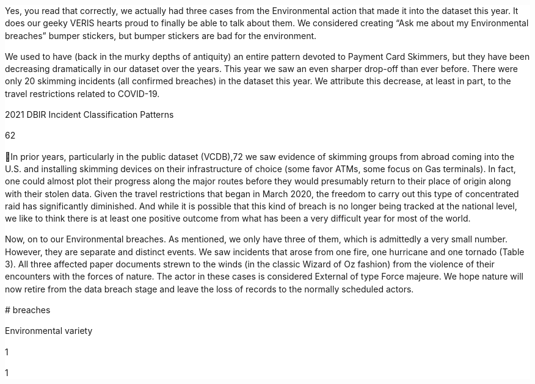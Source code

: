 Yes, you read that correctly, we actually 
had three cases from the Environmental 
action that made it into the dataset this 
year. It does our geeky VERIS hearts 
proud to finally be able to talk about 
them. We considered creating “Ask 
me about my Environmental breaches” 
bumper stickers, but bumper stickers 
are bad for the environment.

We used to have (back in the murky 
depths of antiquity) an entire pattern 
devoted to Payment Card Skimmers, 
but they have been decreasing 
dramatically in our dataset over the 
years. This year we saw an even 
sharper drop\-off than ever before. 
There were only 20 skimming incidents 
(all confirmed breaches) in the dataset 
this year. We attribute this decrease, at 
least in part, to the travel restrictions 
related to COVID\-19\. 

2021 DBIR Incident Classification Patterns

62

In prior years, particularly in the public dataset (VCDB),72 we saw evidence of 
skimming groups from abroad coming into the U.S. and installing skimming devices 
on their infrastructure of choice (some favor ATMs, some focus on Gas terminals). 
In fact, one could almost plot their progress along the major routes before they 
would presumably return to their place of origin along with their stolen data. Given 
the travel restrictions that began in March 2020, the freedom to carry out this type 
of concentrated raid has significantly diminished. And while it is possible that this 
kind of breach is no longer being tracked at the national level, we like to think there 
is at least one positive outcome from what has been a very difficult year for most of 
the world.

Now, on to our Environmental breaches. As mentioned, we only have three of 
them, which is admittedly a very small number. However, they are separate and 
distinct events. We saw incidents that arose from one fire, one hurricane and one 
tornado (Table 3\). All three affected paper documents strewn to the winds (in the 
classic Wizard of Oz fashion) from the violence of their encounters with the forces 
of nature. The actor in these cases is considered External of type Force majeure. 
We hope nature will now retire from the data breach stage and leave the loss of 
records to the normally scheduled actors.

\# breaches

Environmental 
variety

1

1
